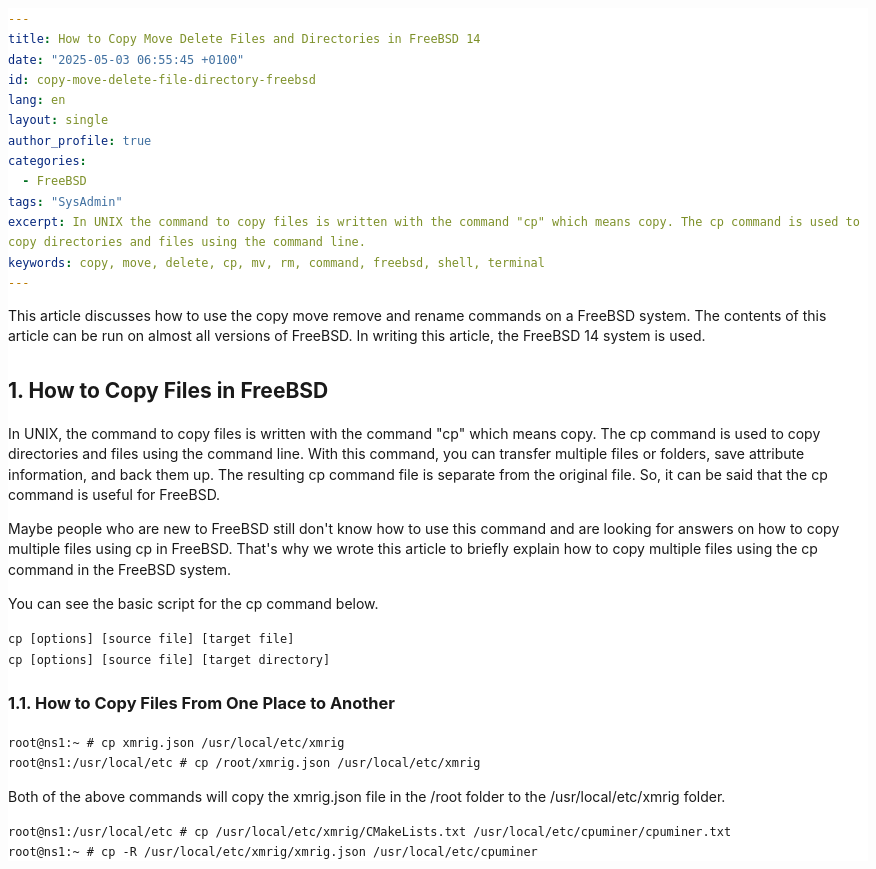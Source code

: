 ```yaml
---
title: How to Copy Move Delete Files and Directories in FreeBSD 14
date: "2025-05-03 06:55:45 +0100"
id: copy-move-delete-file-directory-freebsd
lang: en
layout: single
author_profile: true
categories:
  - FreeBSD
tags: "SysAdmin"
excerpt: In UNIX the command to copy files is written with the command "cp" which means copy. The cp command is used to copy directories and files using the command line.
keywords: copy, move, delete, cp, mv, rm, command, freebsd, shell, terminal
---
```


This article discusses how to use the copy move remove and rename commands on a FreeBSD system. The contents of this article can be run on almost all versions of FreeBSD. In writing this article, the FreeBSD 14 system is used.
<br/>

## 1. How to Copy Files in FreeBSD
In UNIX, the command to copy files is written with the command "cp" which means copy. The cp command is used to copy directories and files using the command line. With this command, you can transfer multiple files or folders, save attribute information, and back them up. The resulting cp command file is separate from the original file. So, it can be said that the cp command is useful for FreeBSD.

Maybe people who are new to FreeBSD still don't know how to use this command and are looking for answers on how to copy multiple files using cp in FreeBSD. That's why we wrote this article to briefly explain how to copy multiple files using the cp command in the FreeBSD system.

You can see the basic script for the cp command below.


```
cp [options] [source file] [target file]
cp [options] [source file] [target directory]
```
### 1.1. How to Copy Files From One Place to Another

```
root@ns1:~ # cp xmrig.json /usr/local/etc/xmrig
root@ns1:/usr/local/etc # cp /root/xmrig.json /usr/local/etc/xmrig
```
Both of the above commands will copy the xmrig.json file in the /root folder to the /usr/local/etc/xmrig folder.

```
root@ns1:/usr/local/etc # cp /usr/local/etc/xmrig/CMakeLists.txt /usr/local/etc/cpuminer/cpuminer.txt
root@ns1:~ # cp -R /usr/local/etc/xmrig/xmrig.json /usr/local/etc/cpuminer
```
